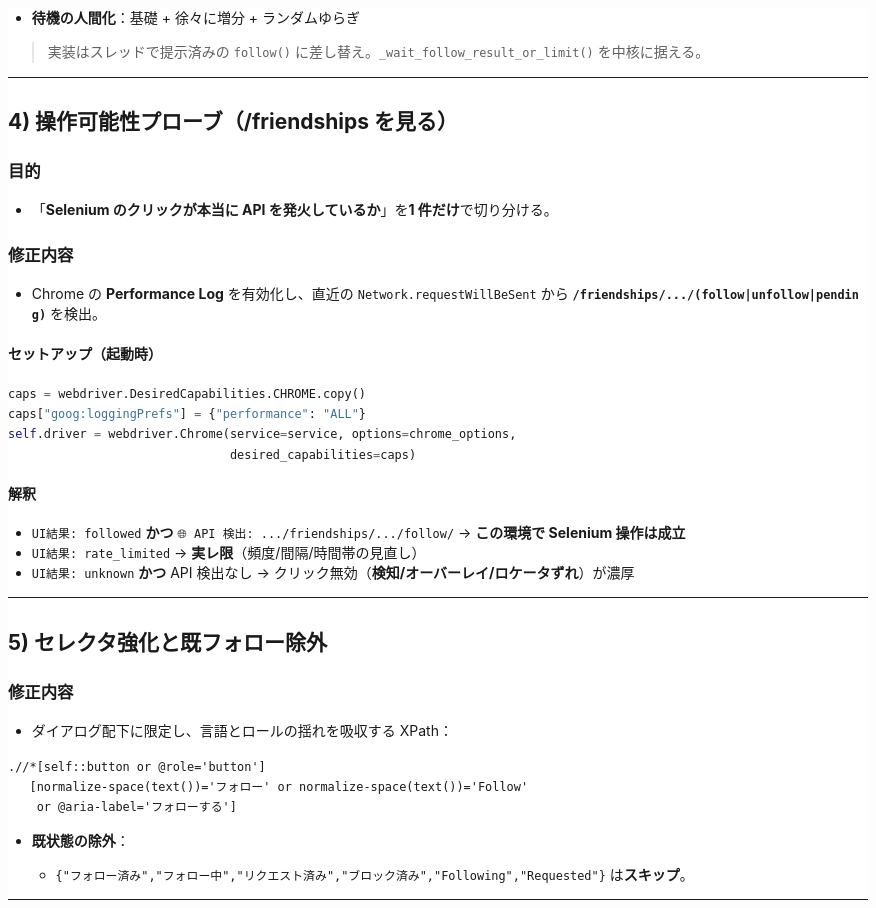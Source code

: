 - **待機の人間化**：基礎 + 徐々に増分 + ランダムゆらぎ

> 実装はスレッドで提示済みの `follow()` に差し替え。`_wait_follow_result_or_limit()` を中核に据える。

---

<a id="4"></a>

## 4) **操作可能性プローブ**（/friendships を見る）

### 目的

- 「**Selenium のクリックが本当に API を発火しているか**」を**1 件だけ**で切り分ける。

### 修正内容

- Chrome の **Performance Log** を有効化し、直近の `Network.requestWillBeSent` から
  **`/friendships/.../(follow|unfollow|pending)`** を検出。

#### セットアップ（起動時）

```python
caps = webdriver.DesiredCapabilities.CHROME.copy()
caps["goog:loggingPrefs"] = {"performance": "ALL"}
self.driver = webdriver.Chrome(service=service, options=chrome_options,
                               desired_capabilities=caps)
```

#### 解釈

- `UI結果: followed` **かつ** `🌐 API 検出: .../friendships/.../follow/`
  → **この環境で Selenium 操作は成立**
- `UI結果: rate_limited` → **実レ限**（頻度/間隔/時間帯の見直し）
- `UI結果: unknown` **かつ** API 検出なし
  → クリック無効（**検知/オーバーレイ/ロケータずれ**）が濃厚

---

<a id="5"></a>

## 5) **セレクタ強化**と既フォロー除外

### 修正内容

- ダイアログ配下に限定し、言語とロールの揺れを吸収する XPath：

```xpath
.//*[self::button or @role='button']
   [normalize-space(text())='フォロー' or normalize-space(text())='Follow'
    or @aria-label='フォローする']
```

- **既状態の除外**：

  - `{"フォロー済み","フォロー中","リクエスト済み","ブロック済み","Following","Requested"}` は**スキップ**。

---